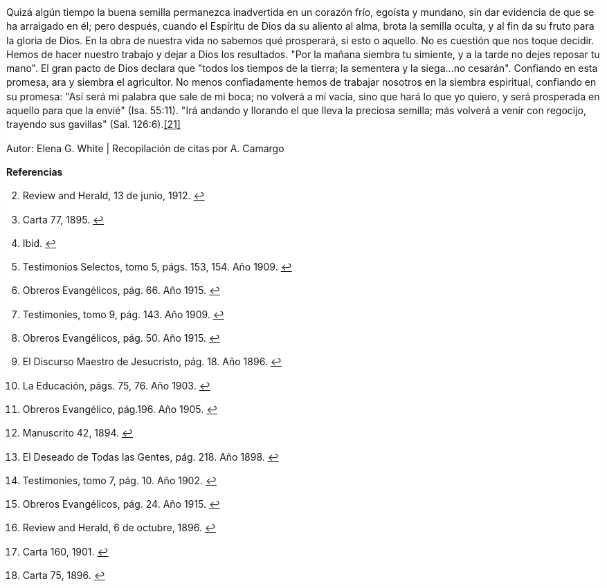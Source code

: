  Quizá algún tiempo la buena semilla permanezca inadvertida en un corazón frío, egoísta y mundano, sin dar evidencia de que se ha arraigado en él; pero después, cuando el Espíritu de Dios da su aliento al alma, brota la semilla oculta, y al fin da su fruto para la gloria de Dios. En la obra de nuestra vida no sabemos qué prosperará, si esto o aquello. No es cuestión que nos toque decidir. Hemos de hacer nuestro trabajo y dejar a Dios los resultados. "Por la mañana siembra tu simiente, y a la tarde no dejes reposar tu mano". El gran pacto de Dios declara que "todos los tiempos de la tierra; la sementera y la siega...no cesarán". Confiando en esta promesa, ara y siembra el agricultor. No menos confiadamente hemos de trabajar nosotros en la siembra espiritual, confiando en su promesa: "Así será mi palabra que sale de mi boca; no volverá a mí vacía, sino que hará lo que yo quiero, y será prosperada en aquello para que la envié" (Isa. 55:11). "Irá andando y llorando el que lleva la preciosa semilla; más volverá a venir con regocijo, trayendo sus gavillas" (Sal. 126:6).[[21]](#fn21)

 Autor: Elena G. White | Recopilación de citas por A. Camargo

 **Referencias**

   
 2. Review and Herald, 13 de junio, 1912. [↩︎](#fnref1)

 
 4. Carta 77, 1895. [↩︎](#fnref2)

 
 6. Ibid. [↩︎](#fnref3)

 
 8. Testimonios Selectos, tomo 5, págs. 153, 154. Año 1909. [↩︎](#fnref4)

 
 10. Obreros Evangélicos, pág. 66. Año 1915. [↩︎](#fnref5)

 
 12. Testimonies, tomo 9, pág. 143. Año 1909. [↩︎](#fnref6)

 
 14. Obreros Evangélicos, pág. 50. Año 1915. [↩︎](#fnref7)

 
 16. El Discurso Maestro de Jesucristo, pág. 18. Año 1896. [↩︎](#fnref8)

 
 18. La Educación, págs. 75, 76. Año 1903. [↩︎](#fnref9)

 
 20. Obreros Evangélico, pág.196. Año 1905. [↩︎](#fnref10)

 
 22. Manuscrito 42, 1894. [↩︎](#fnref11)

 
 24. El Deseado de Todas las Gentes, pág. 218. Año 1898. [↩︎](#fnref12)

 
 26. Testimonies, tomo 7, pág. 10. Año 1902. [↩︎](#fnref13)

 
 28. Obreros Evangélicos, pág. 24. Año 1915. [↩︎](#fnref14)

 
 30. Review and Herald, 6 de octubre, 1896. [↩︎](#fnref15)

 
 32. Carta 160, 1901. [↩︎](#fnref16)

 
 34. Carta 75, 1896. [↩︎](#fnref17)

 